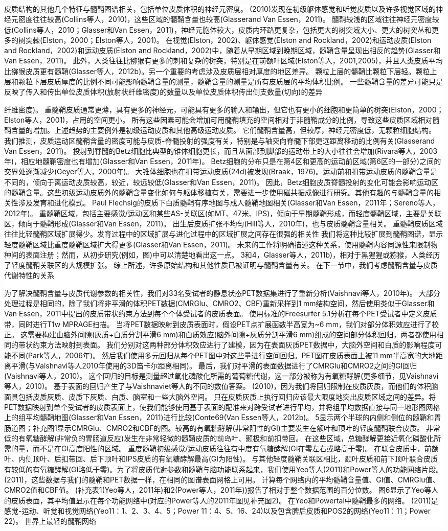 皮质结构的其他几个特征与髓鞘图谱相关，包括单位皮质体积的神经元密度。
(2010)发现在初级躯体感觉和听觉皮质以及许多视觉区域的神经元密度往往较高(Collins等人，2010)，这些区域的髓鞘含量也较高(Glasserand Van Essen，2011)。
髓鞘较浅的区域往往神经元密度较低(Collins等人，2010；Glasser和Van Essen，2011)，神经元胞体较大，皮质内环路更复杂，包括更大的树突域大小、更大的树突丛和更多的树突棘(Elston，2000；Elston等人，2001)。
在视觉(Elston，2002)、躯体感觉(Elston and Rockland，2002)和运动皮质(Elston and Rockland，2002)和运动皮质(Elston and Rockland，2002)中，随着从早期区域到晚期区域，髓鞘含量呈现出相反的趋势(Glasser和Van Essen，2011)。
此外，人类往往比猕猴有更多的刺和复杂的树突，特别是在前额叶区域(Elston等人，2001,2005)，并且人类皮质平均比猕猴皮质更有髓鞘(Glasser等人，2012b)。另一个重要的考虑涉及皮质层相对厚度的地区差异。
颗粒上层的髓鞘比颗粒下层轻。颗粒上层和颗粒下层皮质厚度的比例不同可能影响髓鞘含量的测量，髓鞘含量的测量是所有皮质层的平均体积比例。
一些髓鞘含量的差异可能只是反映了传入和传出单位皮质体积(放射状纤维密度)的数量以及单位皮质体积传出侧支数量(切向)的差异



纤维密度)。
重髓鞘皮质通常更薄，具有更多的神经元，可能具有更多的输入和输出，但它也有更小的细胞和更简单的树突(Elston，2000；Elston等人，2001)，占用的空间更小。
所有这些因素可能会增加可用髓鞘填充的空间相对于非髓鞘成分的比例，导致这些皮质区域相对髓鞘含量的增加。上述趋势的主要例外是初级运动皮质和其他高级运动皮质。
它们髓鞘含量高，但较厚，神经元密度低，无颗粒细胞结构。
我们推测，皮质运动区髓鞘含量的密度可能与皮质-脊髓投射的强度有关，特别是与轴突向脊髓下部更远距离移动的比例有关(Glasserand Van Essen，2011)。
投射到脊髓的Betz细胞比典型的锥体细胞更长，而且从面部到脚部的运动带上的大小往往会增加(Rivara等人，2003年)，相应地髓鞘密度也有增加(Glasser和Van Essen，2011年)。
Betz细胞的分布只是在第4区和更高的运动前区域(第6区的一部分)之间的交界处逐渐减少(Geyer等人，2000年)。
大锥体细胞也在扣带运动皮质(24d)被发现(Braak，1976)。运动前和扣带运动皮质的髓鞘含量是不同的，倾向于离运动皮质较高，较近，较远较低(Glasser和Van Essen，2011)。
因此，Betz细胞皮质脊髓投射的变化可能会影响运动区的髓鞘含量。这些初级运动皮质外的髓鞘含量变化如何与躯体移植有关，需要进一步使用磁共振成像进行研究。其他有趣的与髓鞘含量的相关性涉及发育和进化模式。
Paul Flechsig的皮质下白质髓鞘有序地图与成人髓鞘地图相关(Glasser和Van Essen，2011年；Sereno等人，2012年)。
重髓鞘区域，包括主要感觉/运动区和某些AS-关联区(如MT、47米、IPS)，倾向于早期髓鞘形成，而轻度髓鞘区域，主要是关联区，倾向于髓鞘形成(Glasser和Van Essen，2011)。
出生后皮质扩张不均匀(Hill等人，2010年)，也与皮质髓鞘含量相关。
重髓鞘皮质区域往往比轻髓鞘区域扩展得少。发育过程中的区域扩展与进化过程中的区域扩展之间存在很强的相关性
我们将这种比较扩展到髓鞘图谱，显示轻度髓鞘区域比重度髓鞘区域扩大得更多(Glasser和Van Essen，2011)。
未来的工作将明确描述这种关系，使用髓鞘内容同源性来限制物种间的表面注册；然而，从初步研究(例如，图)中可以清楚地看出这一点。
3和4，Glasser等人，2011b)，相对于黑猩猩或猕猴，人类经历了轻度髓鞘关联区的大规模扩张。
综上所述，许多原始结构和其他性质已被证明与髓鞘含量有关。
在下一节中，我们考虑髓鞘含量与皮质代谢特性的关系



为了解决髓鞘含量与皮质代谢参数的相关性，我们对33名受试者的静息状态PET数据集进行了重新分析(Vaishnavi等人，2010年)。
大部分处理过程是相同的，除了我们将非平滑的体积PET数据(CMRGlu、CMRO2、CBF)重新采样到1 mm结构空间，然后使用类似于Glasser和Van Essen，2011中提出的皮质带状约束方法到每个个体受试者的皮质表面。
使用标准的Freesurfer 5.1分析在每个PET受试者中定义皮质带，同时进行T1w MPRAGE扫描。
当将PET数据映射到皮质表面时，假设PET点扩展函数半高宽为~6 mm，我们对部分体积效应进行了校正。
这需要构建由脑外间隙(灰质+白质分割平滑6 mm)和白质效应(脑外间隙+灰质分割平滑6 mm)组成的空间部分体积回归，两者都使用相同的带状约束方法映射到表面。
我们分别对这两种部分体积效应进行了建模，因为在表面灰质PET数据中，大脑外空间和白质的影响程度可能不同(Park等人，2006年)。
然后我们使用多元回归从每个PET图中对这些量进行空间回归。PET图在皮质表面上被11 mm半高宽的大地距离平滑(与Vaishnavi等人2010年使用的3D笛卡尔距离相同)。
最后，我们对平滑的表面数据进行了CMRGlu和CMRO2之间的GI回归(Vaishnavi等人，2010)。
这个回归的目标是测量超过氧化磷酸化所需的葡萄糖代谢，这一部分被称为有氧糖酵解(更多细节，见Vaishnavi等人，2010)。
基于表面的回归产生了与Vaishnaviet等人的不同的数值答案。
(2010)，因为我们将回归限制在皮质灰质，而他们的体积脑面具包括皮质灰质、皮质下灰质、白质、脑室和一些大脑外空间。
只在皮质灰质上执行回归应该最大限度地突出皮质区域之间的差异。将PET数据映射到单个受试者的皮质表面上，使我们能够使用基于表面的配准来对跨受试者进行平均，并将组平均数据直接与同一地形图网格上的组平均髓鞘地图(Glasser和Van Essen，2011)进行比较(Conte69(Van Essen等人，2012b)。
5显示两个半球的内侧和侧位的髓鞘和胃肠道图；补充图1显示CMRGlu、CMRO2和CBF的图。较高的有氧糖酵解(非常阳性的GI)主要发生在额叶和顶叶的轻度髓鞘联合皮质。
非常低的有氧糖酵解(非常负的胃肠道反应)发生在非常轻微的髓鞘皮质的前岛叶、颞极和前扣带回。
在这些区域，总糖酵解更接近氧化磷酸化所需的量，而不是在GI高度阳性的区域。
重度髓鞘初级感觉/运动皮质往往有中度有氧糖酵解(GI在零左右或略高于零)。
在联合皮质中，前额叶、内侧顶叶、后扣带回、后下顶叶和IPS皮质的有氧糖酵解最高(GI为阳性)。
与其他轻度髓鞘关联区相比，颞叶皮质和前下顶叶联合皮质有较低的有氧糖酵解(GI略低于零)。为了将皮质代谢参数和髓鞘与脑功能联系起来，我们使用Yeo等人(2011)和Power等人的功能网络片段。
(2011)，这些数据与我们的髓鞘和PET数据一样，在相同的图谱表面网格上可用。
计算每个网络内的平均髓鞘含量值、GI值、CMRGlu值、CMRO2值和CBF值。
(补充表1(Yeo等人，2011年)和2(Power等人，2011年))报告了相对于整个数据范围的百分位数。
图6显示了Yeo等人的皮质表面，其平均值显示在每个功能网络中(对应的Power等人的2011年图见补充图2)。
在Yeo和Powertal中髓鞘最多的网络。
(2011)是感觉-运动、听觉和视觉网络(Yeo11：1、2、3、4、5；Power 11：4、5、16、24)以及包含脾后皮质和POS2的网络(Yeo11：11；Power 22)。
世界上最轻的髓鞘网络
